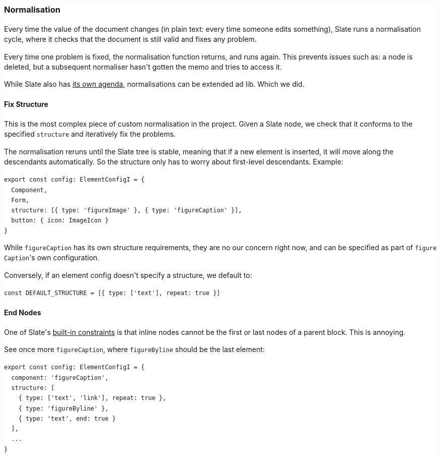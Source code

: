 ### Normalisation

Every time the value of the document changes (in plain text: every time someone edits something), Slate runs a normalisation cycle, where it checks that the document is still valid and fixes any problem.

Every time one problem is fixed, the normalisation function returns, and runs again. This prevents issues such as: a node is deleted, but a subsequent normaliser hasn't gotten the memo and tries to access it.

While Slate also has [its own agenda](https://docs.slatejs.org/concepts/11-normalizing#built-in-constraints), normalisations can be extended ad lib. Which we did.

#### Fix Structure

This is the most complex piece of custom normalisation in the project. Given a Slate node, we check that it conforms to the specified `structure` and iteratively fix the problems.

The normalisation reruns until the Slate tree is stable, meaning that if a new element is inserted, it will move along the descendants automatically. So the structure only has to worry about first-level descendants. Example:

```code|lang-js
export const config: ElementConfigI = {
  Component,
  Form,
  structure: [{ type: 'figureImage' }, { type: 'figureCaption' }],
  button: { icon: ImageIcon }
}
```

While `figureCaption` has its own structure requirements, they are no our concern right now, and can be specified as part of `figureCaption`'s own configuration.

Conversely, if an element config doesn't specify a structure, we default to:

```code|lang-js
const DEFAULT_STRUCTURE = [{ type: ['text'], repeat: true }]
```

#### End Nodes

One of Slate's [built-in constraints](https://docs.slatejs.org/concepts/11-normalizing#built-in-constraints) is that inline nodes cannot be the first or last nodes of a parent block. This is annoying. 

See once more `figureCaption`, where `figureByline` should be the last element:

```code|lang-js
export const config: ElementConfigI = {
  component: 'figureCaption',
  structure: [
    { type: ['text', 'link'], repeat: true },
    { type: 'figureByline' },
    { type: 'text', end: true }
  ],
  ...
}
```


  [x: string]: unknown